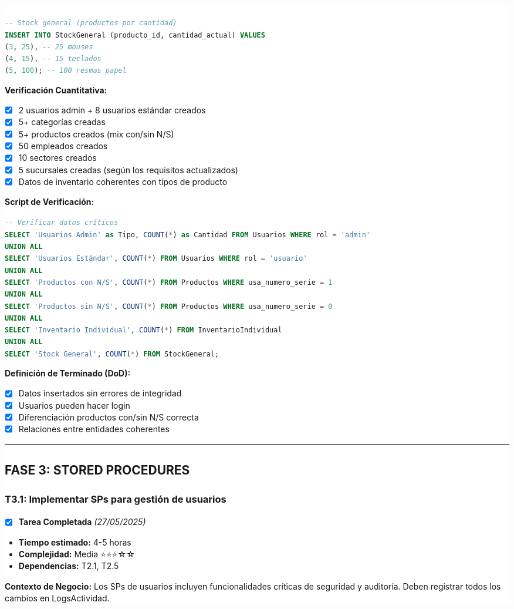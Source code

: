 ```sql

-- Stock general (productos por cantidad)
INSERT INTO StockGeneral (producto_id, cantidad_actual) VALUES
(3, 25), -- 25 mouses
(4, 15), -- 15 teclados
(5, 100); -- 100 resmas papel
```

**Verificación Cuantitativa:**
- [x] 2 usuarios admin + 8 usuarios estándar creados
- [x] 5+ categorías creadas
- [x] 5+ productos creados (mix con/sin N/S)
- [x] 50 empleados creados
- [x] 10 sectores creados
- [x] 5 sucursales creadas (según los requisitos actualizados)
- [x] Datos de inventario coherentes con tipos de producto

**Script de Verificación:**
```sql
-- Verificar datos críticos
SELECT 'Usuarios Admin' as Tipo, COUNT(*) as Cantidad FROM Usuarios WHERE rol = 'admin'
UNION ALL
SELECT 'Usuarios Estándar', COUNT(*) FROM Usuarios WHERE rol = 'usuario'
UNION ALL
SELECT 'Productos con N/S', COUNT(*) FROM Productos WHERE usa_numero_serie = 1
UNION ALL
SELECT 'Productos sin N/S', COUNT(*) FROM Productos WHERE usa_numero_serie = 0
UNION ALL
SELECT 'Inventario Individual', COUNT(*) FROM InventarioIndividual
UNION ALL
SELECT 'Stock General', COUNT(*) FROM StockGeneral;
```

**Definición de Terminado (DoD):**
- [x] Datos insertados sin errores de integridad
- [x] Usuarios pueden hacer login
- [x] Diferenciación productos con/sin N/S correcta
- [x] Relaciones entre entidades coherentes

---

## FASE 3: STORED PROCEDURES

### T3.1: Implementar SPs para gestión de usuarios
- [x] **Tarea Completada** *(27/05/2025)*
- **Tiempo estimado:** 4-5 horas
- **Complejidad:** Media ⭐⭐⭐☆☆
- **Dependencias:** T2.1, T2.5

**Contexto de Negocio:**
Los SPs de usuarios incluyen funcionalidades críticas de seguridad y auditoría. Deben registrar todos los cambios en LogsActividad.

